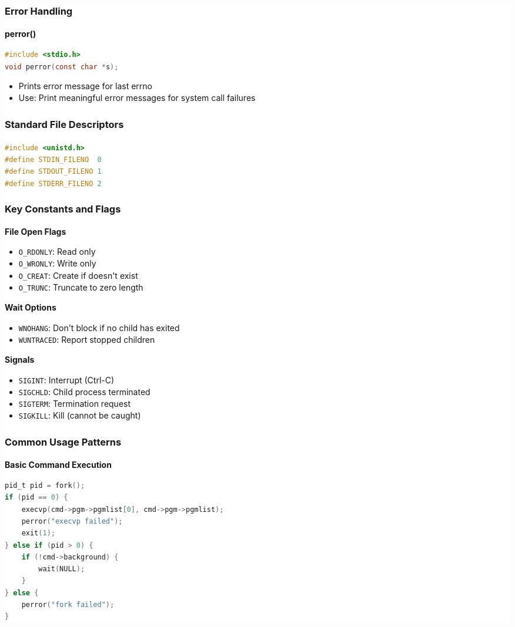 ### Error Handling

**perror()**
```c
#include <stdio.h>
void perror(const char *s);
```
- Prints error message for last errno
- Use: Print meaningful error messages for system call failures

### Standard File Descriptors
```c
#include <unistd.h>
#define STDIN_FILENO  0
#define STDOUT_FILENO 1
#define STDERR_FILENO 2
```

### Key Constants and Flags

**File Open Flags**
- `O_RDONLY`: Read only
- `O_WRONLY`: Write only  
- `O_CREAT`: Create if doesn't exist
- `O_TRUNC`: Truncate to zero length

**Wait Options**
- `WNOHANG`: Don't block if no child has exited
- `WUNTRACED`: Report stopped children

**Signals**
- `SIGINT`: Interrupt (Ctrl-C)
- `SIGCHLD`: Child process terminated
- `SIGTERM`: Termination request
- `SIGKILL`: Kill (cannot be caught)

### Common Usage Patterns

**Basic Command Execution**
```c
pid_t pid = fork();
if (pid == 0) {
    execvp(cmd->pgm->pgmlist[0], cmd->pgm->pgmlist);
    perror("execvp failed");
    exit(1);
} else if (pid > 0) {
    if (!cmd->background) {
        wait(NULL);
    }
} else {
    perror("fork failed");
}
```
